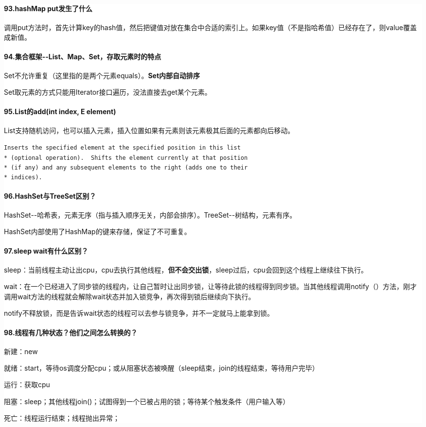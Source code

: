 #### 93.hashMap put发生了什么

调用put方法时，首先计算key的hash值，然后把键值对放在集合中合适的索引上。如果key值（不是指哈希值）已经存在了，则value覆盖成新值。

#### 94.集合框架--List、Map、Set，存取元素时的特点

Set不允许重复（这里指的是两个元素equals）。**Set内部自动排序**

Set取元素的方式只能用Iterator接口遍历，没法直接去get某个元素。



#### 95.List的add(int index, E element)

List支持随机访问，也可以插入元素，插入位置如果有元素则该元素极其后面的元素都向后移动。

```
Inserts the specified element at the specified position in this list
* (optional operation).  Shifts the element currently at that position
* (if any) and any subsequent elements to the right (adds one to their
* indices).
```

#### 96.HashSet与TreeSet区别？

HashSet--哈希表，元素无序（指与插入顺序无关，内部会排序）。TreeSet--树结构，元素有序。

HashSet内部使用了HashMap的键来存储，保证了不可重复。



#### 97.sleep wait有什么区别？

sleep：当前线程主动让出cpu，cpu去执行其他线程，**但不会交出锁**，sleep过后，cpu会回到这个线程上继续往下执行。

wait：在一个已经进入了同步锁的线程内，让自己暂时让出同步锁，让等待此锁的线程得到同步锁。当其他线程调用notify（）方法，刚才调用wait方法的线程就会解除wait状态并加入锁竞争，再次得到锁后继续向下执行。

notify不释放锁，而是告诉wait状态的线程可以去参与锁竞争，并不一定就马上能拿到锁。

#### 98.线程有几种状态？他们之间怎么转换的？

新建：new

就绪：start，等待os调度分配cpu；或从阻塞状态被唤醒（sleep结束，join的线程结束，等待用户完毕）

运行：获取cpu

阻塞：sleep；其他线程join()；试图得到一个已被占用的锁；等待某个触发条件（用户输入等）

死亡：线程运行结束；线程抛出异常；

